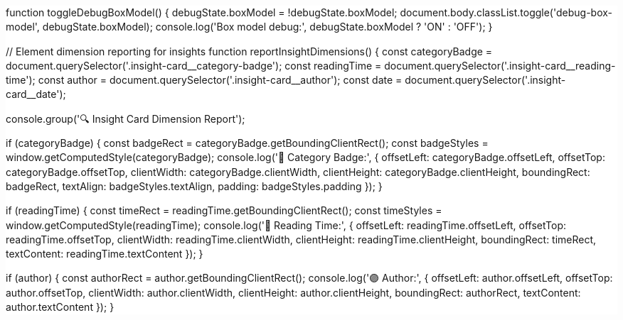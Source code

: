 function toggleDebugBoxModel() {
  debugState.boxModel = !debugState.boxModel;
  document.body.classList.toggle('debug-box-model', debugState.boxModel);
  console.log('Box model debug:', debugState.boxModel ? 'ON' : 'OFF');
}

// Element dimension reporting for insights
function reportInsightDimensions() {
  const categoryBadge = document.querySelector('.insight-card__category-badge');
  const readingTime = document.querySelector('.insight-card__reading-time');
  const author = document.querySelector('.insight-card__author');
  const date = document.querySelector('.insight-card__date');
  
  console.group('🔍 Insight Card Dimension Report');
  
  if (categoryBadge) {
    const badgeRect = categoryBadge.getBoundingClientRect();
    const badgeStyles = window.getComputedStyle(categoryBadge);
    console.log('🔴 Category Badge:', {
      offsetLeft: categoryBadge.offsetLeft,
      offsetTop: categoryBadge.offsetTop,
      clientWidth: categoryBadge.clientWidth,
      clientHeight: categoryBadge.clientHeight,
      boundingRect: badgeRect,
      textAlign: badgeStyles.textAlign,
      padding: badgeStyles.padding
    });
  }
  
  if (readingTime) {
    const timeRect = readingTime.getBoundingClientRect();
    const timeStyles = window.getComputedStyle(readingTime);
    console.log('🔵 Reading Time:', {
      offsetLeft: readingTime.offsetLeft,
      offsetTop: readingTime.offsetTop,
      clientWidth: readingTime.clientWidth,
      clientHeight: readingTime.clientHeight,
      boundingRect: timeRect,
      textContent: readingTime.textContent
    });
  }
  
  if (author) {
    const authorRect = author.getBoundingClientRect();
    console.log('🟣 Author:', {
      offsetLeft: author.offsetLeft,
      offsetTop: author.offsetTop,
      clientWidth: author.clientWidth,
      clientHeight: author.clientHeight,
      boundingRect: authorRect,
      textContent: author.textContent
    });
  }
  